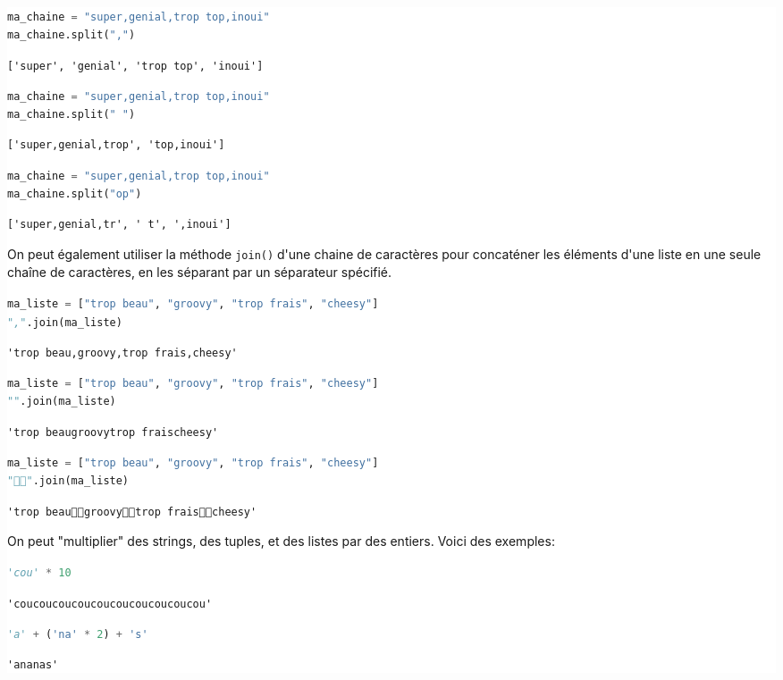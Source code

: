 ```python
ma_chaine = "super,genial,trop top,inoui"
ma_chaine.split(",")
```

    ['super', 'genial', 'trop top', 'inoui']

```python
ma_chaine = "super,genial,trop top,inoui"
ma_chaine.split(" ")
```

    ['super,genial,trop', 'top,inoui']

```python
ma_chaine = "super,genial,trop top,inoui"
ma_chaine.split("op")
```

    ['super,genial,tr', ' t', ',inoui']

<div class="info">
    
On peut également utiliser la méthode `join()` d'une chaine de caractères pour concaténer les éléments d'une liste en une seule chaîne de caractères, en les séparant par un séparateur spécifié.</div>

```python
ma_liste = ["trop beau", "groovy", "trop frais", "cheesy"]
",".join(ma_liste)
```

    'trop beau,groovy,trop frais,cheesy'

```python
ma_liste = ["trop beau", "groovy", "trop frais", "cheesy"]
"".join(ma_liste)
```

    'trop beaugroovytrop fraischeesy'

```python
ma_liste = ["trop beau", "groovy", "trop frais", "cheesy"]
"👏👏".join(ma_liste)
```

    'trop beau👏👏groovy👏👏trop frais👏👏cheesy'

<div class="info">
    
On peut "multiplier" des strings, des tuples, et des listes par des entiers. Voici des exemples:</div>

```python
'cou' * 10
```

    'coucoucoucoucoucoucoucoucoucou'

```python
'a' + ('na' * 2) + 's'
```

    'ananas'
